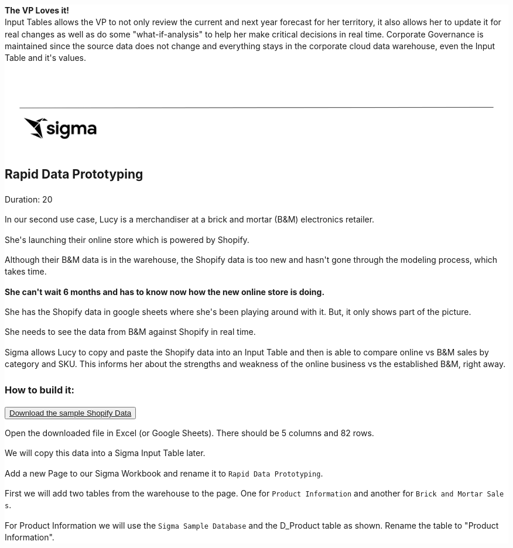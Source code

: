 <aside class="postive">
<strong>The VP Loves it!</strong><br> Input Tables allows the VP to not only review the current and next year forecast for her territory, it also allows her to update it for real changes as well as do some "what-if-analysis" to help her make critical decisions in real time. Corporate Governance is maintained since the source data does not change and everything stays in the corporate cloud data warehouse, even the Input Table and it's values.
</aside>

![Footer](assets/sigma_footer.png)


## Rapid Data Prototyping
Duration: 20

In our second use case, Lucy is a merchandiser at a brick and mortar (B&M) electronics retailer. 

She's launching their online store which is powered by Shopify. 

Although their B&M data is in the warehouse, the Shopify data is too new and hasn't gone through the modeling process, which takes time.

**She can't wait 6 months and has to know now how the new online store is doing.** 

She has the Shopify data in google sheets where she's been playing around with it. But, it only shows part of the picture. 

She needs to see the data from B&M against Shopify in real time.

Sigma allows Lucy to copy and paste the Shopify data into an Input Table and then is able to compare online vs B&M sales by category and SKU. This informs her about the strengths and weakness of the online business vs the established B&M, right away.

### How to build it:

<button>[Download the sample Shopify Data](https://sigma-quickstarts-main.s3.us-west-1.amazonaws.com/input_tables/Shopify_Transactions+.xls)</button>

Open the downloaded file in Excel (or Google Sheets). There should be 5 columns and 82 rows.

We will copy this data into a Sigma Input Table later.

Add a new Page to our Sigma Workbook and rename it to `Rapid Data Prototyping`.

First we will add two tables from the warehouse to the page. One for `Product Information` and another for `Brick and Mortar Sales`. 

For Product Information we will use the `Sigma Sample Database` and the D_Product table as shown. Rename the table to "Product Information".
